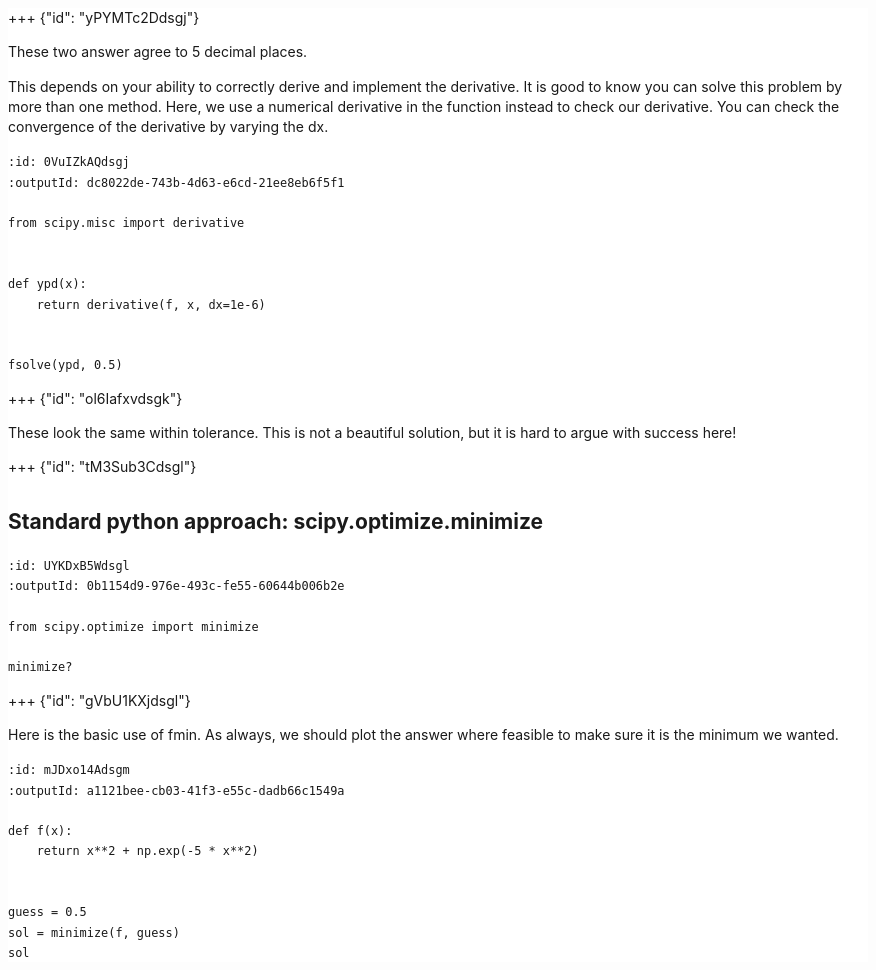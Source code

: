 +++ {"id": "yPYMTc2Ddsgj"}

These two answer agree to 5 decimal places.

This depends on your ability to correctly derive and implement the derivative. It is good to know you can solve this problem by more than one method. Here, we use a numerical derivative in the function instead to check our derivative. You can check the convergence of the derivative by varying the dx.

```{code-cell} ipython3
:id: 0VuIZkAQdsgj
:outputId: dc8022de-743b-4d63-e6cd-21ee8eb6f5f1

from scipy.misc import derivative


def ypd(x):
    return derivative(f, x, dx=1e-6)


fsolve(ypd, 0.5)
```

+++ {"id": "ol6Iafxvdsgk"}

These look the same within tolerance. This is not a beautiful solution, but it is hard to argue with success here!

+++ {"id": "tM3Sub3Cdsgl"}

## Standard python approach: scipy.optimize.minimize

```{code-cell} ipython3
:id: UYKDxB5Wdsgl
:outputId: 0b1154d9-976e-493c-fe55-60644b006b2e

from scipy.optimize import minimize

minimize?
```

+++ {"id": "gVbU1KXjdsgl"}

Here is the basic use of fmin. As always, we should plot the answer where feasible to make sure it is the minimum we wanted.

```{code-cell} ipython3
:id: mJDxo14Adsgm
:outputId: a1121bee-cb03-41f3-e55c-dadb66c1549a

def f(x):
    return x**2 + np.exp(-5 * x**2)


guess = 0.5
sol = minimize(f, guess)
sol
```
